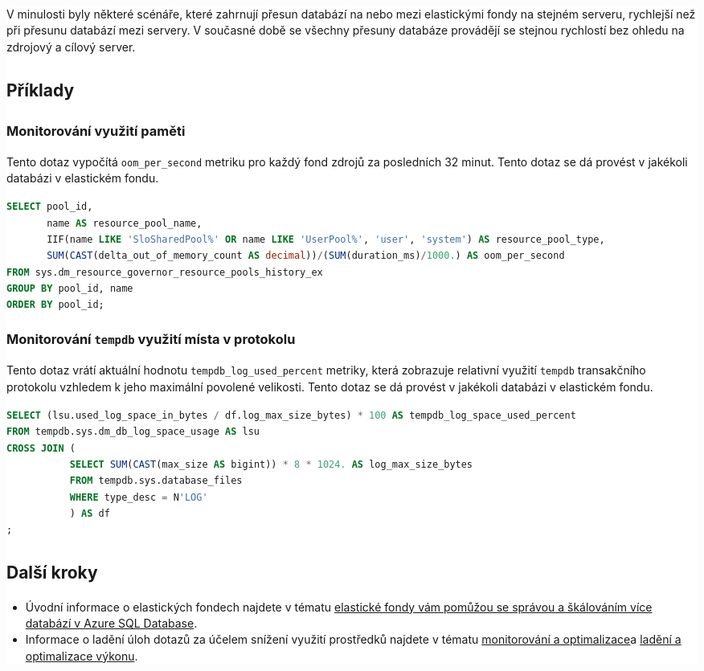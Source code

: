 V minulosti byly některé scénáře, které zahrnují přesun databází na nebo mezi elastickými fondy na stejném serveru, rychlejší než při přesunu databází mezi servery. V současné době se všechny přesuny databáze provádějí se stejnou rychlostí bez ohledu na zdrojový a cílový server.

## <a name="examples"></a>Příklady

### <a name="monitoring-memory-utilization"></a>Monitorování využití paměti

Tento dotaz vypočítá `oom_per_second` metriku pro každý fond zdrojů za posledních 32 minut. Tento dotaz se dá provést v jakékoli databázi v elastickém fondu.

```sql
SELECT pool_id,
       name AS resource_pool_name,
       IIF(name LIKE 'SloSharedPool%' OR name LIKE 'UserPool%', 'user', 'system') AS resource_pool_type,
       SUM(CAST(delta_out_of_memory_count AS decimal))/(SUM(duration_ms)/1000.) AS oom_per_second
FROM sys.dm_resource_governor_resource_pools_history_ex
GROUP BY pool_id, name
ORDER BY pool_id;
```

### <a name="monitoring-tempdb-log-space-utilization"></a>Monitorování `tempdb` využití místa v protokolu

Tento dotaz vrátí aktuální hodnotu `tempdb_log_used_percent` metriky, která zobrazuje relativní využití `tempdb` transakčního protokolu vzhledem k jeho maximální povolené velikosti. Tento dotaz se dá provést v jakékoli databázi v elastickém fondu.

```sql
SELECT (lsu.used_log_space_in_bytes / df.log_max_size_bytes) * 100 AS tempdb_log_space_used_percent
FROM tempdb.sys.dm_db_log_space_usage AS lsu
CROSS JOIN (
           SELECT SUM(CAST(max_size AS bigint)) * 8 * 1024. AS log_max_size_bytes
           FROM tempdb.sys.database_files
           WHERE type_desc = N'LOG'
           ) AS df
;
```

## <a name="next-steps"></a>Další kroky

- Úvodní informace o elastických fondech najdete v tématu [elastické fondy vám pomůžou se správou a škálováním více databází v Azure SQL Database](https://docs.microsoft.com/azure/sql-database/sql-database-elastic-pool).
- Informace o ladění úloh dotazů za účelem snížení využití prostředků najdete v tématu [monitorování a optimalizace]( https://docs.microsoft.com/azure/sql-database/sql-database-monitoring-tuning-index)a [ladění a optimalizace výkonu](https://docs.microsoft.com/azure/sql-database/sql-database-monitor-tune-overview).
